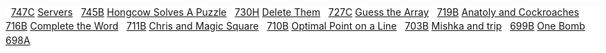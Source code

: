 <td>&nbsp;</td>
</tr>
<tr>
<td><a href="https://codeforces.com/problemset/problem/747/C">747C</a></td>
<td><a href="https://codeforces.com/problemset/problem/747/C">Servers</a></td>
<td><a href="https://github.com/takahironakamori/Codeforces/tree/master/Submissions/"></a></td>
<td>&nbsp;</td>
</tr>
<tr>
<td><a href="https://codeforces.com/problemset/problem/745/B">745B</a></td>
<td><a href="https://codeforces.com/problemset/problem/745/B">Hongcow Solves A Puzzle</a></td>
<td><a href="https://github.com/takahironakamori/Codeforces/tree/master/Submissions/"></a></td>
<td>&nbsp;</td>
</tr>
<tr>
<td><a href="https://codeforces.com/problemset/problem/730/H">730H</a></td>
<td><a href="https://codeforces.com/problemset/problem/730/H">Delete Them</a></td>
<td><a href="https://github.com/takahironakamori/Codeforces/tree/master/Submissions/"></a></td>
<td>&nbsp;</td>
</tr>
<tr>
<td><a href="https://codeforces.com/problemset/problem/727/C">727C</a></td>
<td><a href="https://codeforces.com/problemset/problem/727/C">Guess the Array</a></td>
<td><a href="https://github.com/takahironakamori/Codeforces/tree/master/Submissions/"></a></td>
<td>&nbsp;</td>
</tr>
<tr>
<td><a href="https://codeforces.com/problemset/problem/719/B">719B</a></td>
<td><a href="https://codeforces.com/problemset/problem/719/B">Anatoly and Cockroaches</a></td>
<td><a href="https://github.com/takahironakamori/Codeforces/tree/master/Submissions/"></a></td>
<td>&nbsp;</td>
</tr>
<tr>
<td><a href="https://codeforces.com/problemset/problem/716/B">716B</a></td>
<td><a href="https://codeforces.com/problemset/problem/716/B">Complete the Word</a></td>
<td><a href="https://github.com/takahironakamori/Codeforces/tree/master/Submissions/"></a></td>
<td>&nbsp;</td>
</tr>
<tr>
<td><a href="https://codeforces.com/problemset/problem/711/B">711B</a></td>
<td><a href="https://codeforces.com/problemset/problem/711/B">Chris and Magic Square</a></td>
<td><a href="https://github.com/takahironakamori/Codeforces/tree/master/Submissions/"></a></td>
<td>&nbsp;</td>
</tr>
<tr>
<td><a href="https://codeforces.com/problemset/problem/710/B">710B</a></td>
<td><a href="https://codeforces.com/problemset/problem/710/B">Optimal Point on a Line</a></td>
<td><a href="https://github.com/takahironakamori/Codeforces/tree/master/Submissions/"></a></td>
<td>&nbsp;</td>
</tr>
<tr>
<td><a href="https://codeforces.com/problemset/problem/703/B">703B</a></td>
<td><a href="https://codeforces.com/problemset/problem/703/B">Mishka and trip</a></td>
<td><a href="https://github.com/takahironakamori/Codeforces/tree/master/Submissions/"></a></td>
<td>&nbsp;</td>
</tr>
<tr>
<td><a href="https://codeforces.com/problemset/problem/699/B">699B</a></td>
<td><a href="https://codeforces.com/problemset/problem/699/B">One Bomb</a></td>
<td><a href="https://github.com/takahironakamori/Codeforces/tree/master/Submissions/"></a></td>
<td>&nbsp;</td>
</tr>
<tr>
<td><a href="https://codeforces.com/problemset/problem/698/A">698A</a></td>